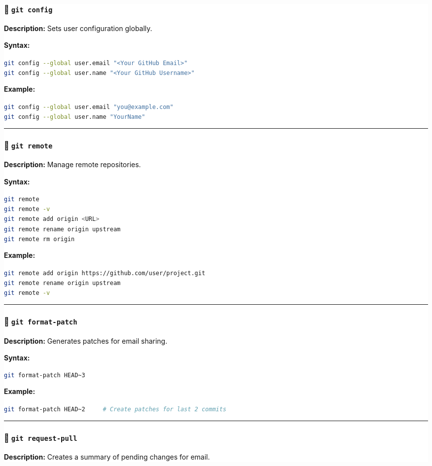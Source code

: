 
### 🔹 `git config`
**Description:** Sets user configuration globally.

**Syntax:**
```bash
git config --global user.email "<Your GitHub Email>"
git config --global user.name "<Your GitHub Username>"
```

**Example:**
```bash
git config --global user.email "you@example.com"
git config --global user.name "YourName"
```

---

### 🔹 `git remote`
**Description:** Manage remote repositories.

**Syntax:**
```bash
git remote
git remote -v
git remote add origin <URL>
git remote rename origin upstream
git remote rm origin
```

**Example:**
```bash
git remote add origin https://github.com/user/project.git
git remote rename origin upstream
git remote -v
```

---

### 🔹 `git format-patch`
**Description:** Generates patches for email sharing.

**Syntax:**
```bash
git format-patch HEAD~3
```

**Example:**
```bash
git format-patch HEAD~2     # Create patches for last 2 commits
```

---

### 🔹 `git request-pull`
**Description:** Creates a summary of pending changes for email.
